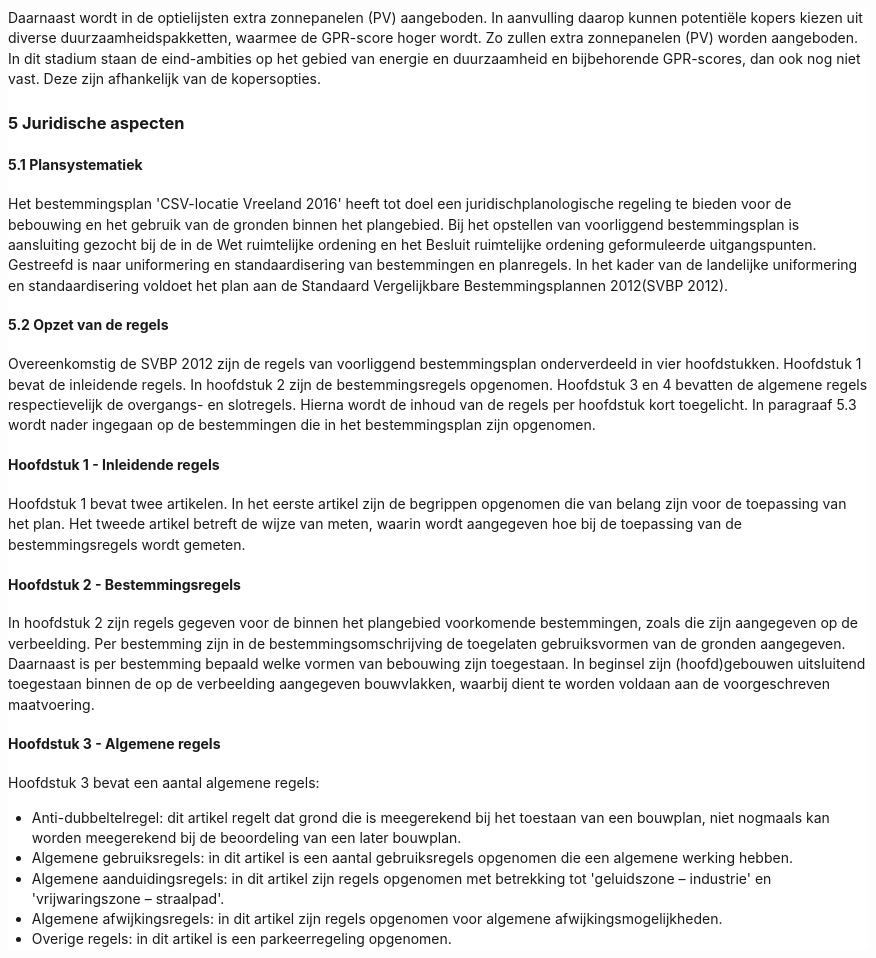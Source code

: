 Daarnaast wordt in de optielijsten extra zonnepanelen (PV) aangeboden. In aanvulling daarop kunnen potentiële kopers kiezen uit diverse duurzaamheidspakketten, waarmee de GPR-score hoger wordt. Zo zullen extra zonnepanelen (PV) worden aangeboden. In dit stadium staan de eind-ambities op het gebied van energie en duurzaamheid en bijbehorende GPR-scores, dan ook nog niet vast. Deze zijn afhankelijk van de kopersopties.

### <span id="page-30-0"></span>5 Juridische aspecten

#### 5.1 Plansystematiek

<span id="page-30-1"></span>Het bestemmingsplan 'CSV-locatie Vreeland 2016' heeft tot doel een juridischplanologische regeling te bieden voor de bebouwing en het gebruik van de gronden binnen het plangebied. Bij het opstellen van voorliggend bestemmingsplan is aansluiting gezocht bij de in de Wet ruimtelijke ordening en het Besluit ruimtelijke ordening geformuleerde uitgangspunten. Gestreefd is naar uniformering en standaardisering van bestemmingen en planregels. In het kader van de landelijke uniformering en standaardisering voldoet het plan aan de Standaard Vergelijkbare Bestemmingsplannen 2012(SVBP 2012).

#### 5.2 Opzet van de regels

<span id="page-30-2"></span>Overeenkomstig de SVBP 2012 zijn de regels van voorliggend bestemmingsplan onderverdeeld in vier hoofdstukken. Hoofdstuk 1 bevat de inleidende regels. In hoofdstuk 2 zijn de bestemmingsregels opgenomen. Hoofdstuk 3 en 4 bevatten de algemene regels respectievelijk de overgangs- en slotregels. Hierna wordt de inhoud van de regels per hoofdstuk kort toegelicht. In paragraaf 5.3 wordt nader ingegaan op de bestemmingen die in het bestemmingsplan zijn opgenomen.

#### Hoofdstuk 1 - Inleidende regels

Hoofdstuk 1 bevat twee artikelen. In het eerste artikel zijn de begrippen opgenomen die van belang zijn voor de toepassing van het plan. Het tweede artikel betreft de wijze van meten, waarin wordt aangegeven hoe bij de toepassing van de bestemmingsregels wordt gemeten.

#### Hoofdstuk 2 - Bestemmingsregels

In hoofdstuk 2 zijn regels gegeven voor de binnen het plangebied voorkomende bestemmingen, zoals die zijn aangegeven op de verbeelding. Per bestemming zijn in de bestemmingsomschrijving de toegelaten gebruiksvormen van de gronden aangegeven. Daarnaast is per bestemming bepaald welke vormen van bebouwing zijn toegestaan. In beginsel zijn (hoofd)gebouwen uitsluitend toegestaan binnen de op de verbeelding aangegeven bouwvlakken, waarbij dient te worden voldaan aan de voorgeschreven maatvoering.

#### Hoofdstuk 3 - Algemene regels

Hoofdstuk 3 bevat een aantal algemene regels:

- Anti-dubbeltelregel: dit artikel regelt dat grond die is meegerekend bij het toestaan van een bouwplan, niet nogmaals kan worden meegerekend bij de beoordeling van een later bouwplan.
- Algemene gebruiksregels: in dit artikel is een aantal gebruiksregels opgenomen die een algemene werking hebben.
- Algemene aanduidingsregels: in dit artikel zijn regels opgenomen met betrekking tot 'geluidszone – industrie' en 'vrijwaringszone – straalpad'.
- Algemene afwijkingsregels: in dit artikel zijn regels opgenomen voor algemene afwijkingsmogelijkheden.
- Overige regels: in dit artikel is een parkeerregeling opgenomen.
